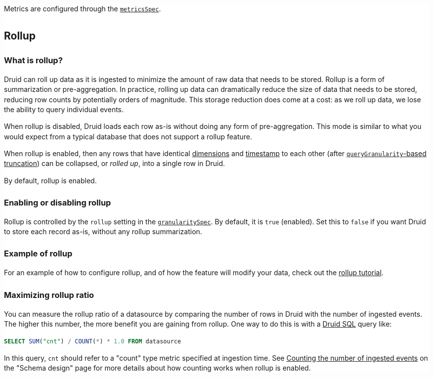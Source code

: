 Metrics are configured through the [`metricsSpec`](#metricsspec).

## Rollup

### What is rollup?

Druid can roll up data as it is ingested to minimize the amount of raw data that needs to be stored. Rollup is
a form of summarization or pre-aggregation. In practice, rolling up data can dramatically reduce the size of data that
needs to be stored, reducing row counts by potentially orders of magnitude. This storage reduction does come at a cost:
as we roll up data, we lose the ability to query individual events.

When rollup is disabled, Druid loads each row as-is without doing any form of pre-aggregation. This mode is similar
to what you would expect from a typical database that does not support a rollup feature.

When rollup is enabled, then any rows that have identical [dimensions](#dimensions) and [timestamp](#primary-timestamp)
to each other (after [`queryGranularity`-based truncation](#granularityspec)) can be collapsed, or _rolled up_, into a
single row in Druid.

By default, rollup is enabled.

### Enabling or disabling rollup

Rollup is controlled by the `rollup` setting in the [`granularitySpec`](#granularityspec). By default, it is `true`
(enabled). Set this to `false` if you want Druid to store each record as-is, without any rollup summarization.

### Example of rollup

For an example of how to configure rollup, and of how the feature will modify your data, check out the
[rollup tutorial](../tutorials/tutorial-rollup.md).

### Maximizing rollup ratio

You can measure the rollup ratio of a datasource by comparing the number of rows in Druid with the number of ingested
events. The higher this number, the more benefit you are gaining from rollup. One way to do this is with a
[Druid SQL](../querying/sql.md) query like:

```sql
SELECT SUM("cnt") / COUNT(*) * 1.0 FROM datasource
```

In this query, `cnt` should refer to a "count" type metric specified at ingestion time. See
[Counting the number of ingested events](schema-design.md#counting) on the "Schema design" page for more details about
how counting works when rollup is enabled.
